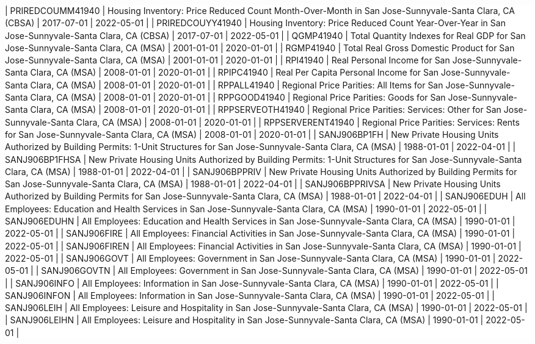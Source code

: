 | PRIREDCOUMM41940          | Housing Inventory: Price Reduced Count Month-Over-Month in San Jose-Sunnyvale-Santa Clara, CA (CBSA)                                                                        | 2017-07-01          | 2022-05-01        |
| PRIREDCOUYY41940          | Housing Inventory: Price Reduced Count Year-Over-Year in San Jose-Sunnyvale-Santa Clara, CA (CBSA)                                                                          | 2017-07-01          | 2022-05-01        |
| QGMP41940                 | Total Quantity Indexes for Real GDP for San Jose-Sunnyvale-Santa Clara, CA (MSA)                                                                                            | 2001-01-01          | 2020-01-01        |
| RGMP41940                 | Total Real Gross Domestic Product for San Jose-Sunnyvale-Santa Clara, CA (MSA)                                                                                              | 2001-01-01          | 2020-01-01        |
| RPI41940                  | Real Personal Income for San Jose-Sunnyvale-Santa Clara, CA (MSA)                                                                                                           | 2008-01-01          | 2020-01-01        |
| RPIPC41940                | Real Per Capita Personal Income for San Jose-Sunnyvale-Santa Clara, CA (MSA)                                                                                                | 2008-01-01          | 2020-01-01        |
| RPPALL41940               | Regional Price Parities: All Items for San Jose-Sunnyvale-Santa Clara, CA (MSA)                                                                                             | 2008-01-01          | 2020-01-01        |
| RPPGOOD41940              | Regional Price Parities: Goods for San Jose-Sunnyvale-Santa Clara, CA (MSA)                                                                                                 | 2008-01-01          | 2020-01-01        |
| RPPSERVEOTH41940          | Regional Price Parities: Services: Other for San Jose-Sunnyvale-Santa Clara, CA (MSA)                                                                                       | 2008-01-01          | 2020-01-01        |
| RPPSERVERENT41940         | Regional Price Parities: Services: Rents for San Jose-Sunnyvale-Santa Clara, CA (MSA)                                                                                       | 2008-01-01          | 2020-01-01        |
| SANJ906BP1FH              | New Private Housing Units Authorized by Building Permits: 1-Unit Structures for San Jose-Sunnyvale-Santa Clara, CA (MSA)                                                    | 1988-01-01          | 2022-04-01        |
| SANJ906BP1FHSA            | New Private Housing Units Authorized by Building Permits: 1-Unit Structures for San Jose-Sunnyvale-Santa Clara, CA (MSA)                                                    | 1988-01-01          | 2022-04-01        |
| SANJ906BPPRIV             | New Private Housing Units Authorized by Building Permits for San Jose-Sunnyvale-Santa Clara, CA (MSA)                                                                       | 1988-01-01          | 2022-04-01        |
| SANJ906BPPRIVSA           | New Private Housing Units Authorized by Building Permits for San Jose-Sunnyvale-Santa Clara, CA (MSA)                                                                       | 1988-01-01          | 2022-04-01        |
| SANJ906EDUH               | All Employees: Education and Health Services in San Jose-Sunnyvale-Santa Clara, CA (MSA)                                                                                    | 1990-01-01          | 2022-05-01        |
| SANJ906EDUHN              | All Employees: Education and Health Services in San Jose-Sunnyvale-Santa Clara, CA (MSA)                                                                                    | 1990-01-01          | 2022-05-01        |
| SANJ906FIRE               | All Employees: Financial Activities in San Jose-Sunnyvale-Santa Clara, CA (MSA)                                                                                             | 1990-01-01          | 2022-05-01        |
| SANJ906FIREN              | All Employees: Financial Activities in San Jose-Sunnyvale-Santa Clara, CA (MSA)                                                                                             | 1990-01-01          | 2022-05-01        |
| SANJ906GOVT               | All Employees: Government in San Jose-Sunnyvale-Santa Clara, CA (MSA)                                                                                                       | 1990-01-01          | 2022-05-01        |
| SANJ906GOVTN              | All Employees: Government in San Jose-Sunnyvale-Santa Clara, CA (MSA)                                                                                                       | 1990-01-01          | 2022-05-01        |
| SANJ906INFO               | All Employees: Information in San Jose-Sunnyvale-Santa Clara, CA (MSA)                                                                                                      | 1990-01-01          | 2022-05-01        |
| SANJ906INFON              | All Employees: Information in San Jose-Sunnyvale-Santa Clara, CA (MSA)                                                                                                      | 1990-01-01          | 2022-05-01        |
| SANJ906LEIH               | All Employees: Leisure and Hospitality in San Jose-Sunnyvale-Santa Clara, CA (MSA)                                                                                          | 1990-01-01          | 2022-05-01        |
| SANJ906LEIHN              | All Employees: Leisure and Hospitality in San Jose-Sunnyvale-Santa Clara, CA (MSA)                                                                                          | 1990-01-01          | 2022-05-01        |